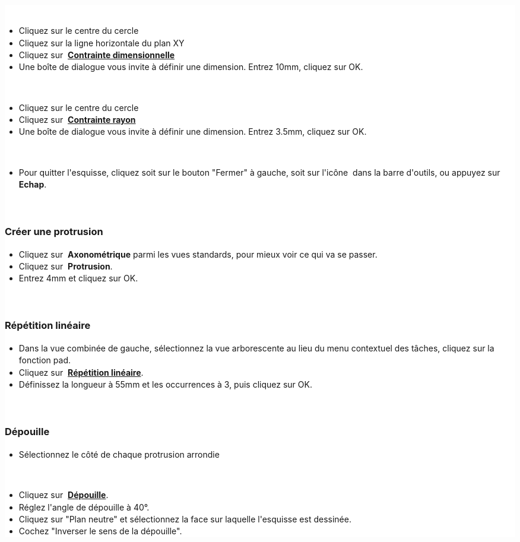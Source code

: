 <img alt="" src=images/TBHS2-23.JPG  style="width:800px;">

-   Cliquez sur le centre du cercle
-   Cliquez sur la ligne horizontale du plan XY
-   Cliquez sur <img alt="" src=images/Constraint_Length.png  style="width:32px;"> [**Contrainte dimensionnelle**](Sketcher_ConstrainDistance/fr.md)
-   Une boîte de dialogue vous invite à définir une dimension. Entrez 10mm, cliquez sur OK.

<img alt="" src=images/TBHS2-24.JPG  style="width:800px;">

-   Cliquez sur le centre du cercle
-   Cliquez sur <img alt="" src=images/Sketcher_ConstrainRadius.svg  style="width:32px;"> [**Contrainte rayon**](Sketcher_ConstrainRadius/fr.md)
-   Une boîte de dialogue vous invite à définir une dimension. Entrez 3.5mm, cliquez sur OK.

<img alt="" src=images/TBHS2-25.JPG  style="width:800px;">

-   Pour quitter l\'esquisse, cliquez soit sur le bouton \"Fermer\" à gauche, soit sur l\'icône <img alt="" src=images/Sketcher_LeaveSketch.png  style="width:32px;"> dans la barre d\'outils, ou appuyez sur **Echap**.

<img alt="" src=images/TBHS2-26.JPG  style="width:800px;">



### Créer une protrusion 

-   Cliquez sur <img alt="" src=images/View-axometric.svg  style="width:32px;"> **Axonométrique** parmi les vues standards, pour mieux voir ce qui va se passer.
-   Cliquez sur <img alt="" src=images/PartDesign_Pad.svg  style="width:32px;"> **Protrusion**.
-   Entrez 4mm et cliquez sur OK.

<img alt="" src=images/TBHS2-27.JPG  style="width:800px;">



### Répétition linéaire 

-   Dans la vue combinée de gauche, sélectionnez la vue arborescente au lieu du menu contextuel des tâches, cliquez sur la fonction pad.
-   Cliquez sur <img alt="" src=images/PartDesign_LinearPattern.svg  style="width:32px;"> [**Répétition linéaire**](PartDesign_LinearPattern/fr.md).
-   Définissez la longueur à 55mm et les occurrences à 3, puis cliquez sur OK.

<img alt="" src=images/TBHS2-28.JPG  style="width:800px;">



### Dépouille

-   Sélectionnez le côté de chaque protrusion arrondie

<img alt="" src=images/TBHS2-29.JPG  style="width:800px;">

-   Cliquez sur <img alt="" src=images/PartDesign_Draft.svg  style="width:32px;"> [**Dépouille**](PartDesign_Draft/fr.md).
-   Réglez l\'angle de dépouille à 40°.
-   Cliquez sur \"Plan neutre\" et sélectionnez la face sur laquelle l\'esquisse est dessinée.
-   Cochez \"Inverser le sens de la dépouille\".
